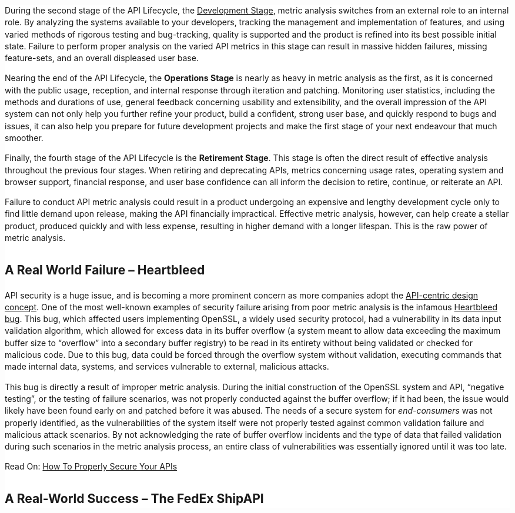 During the second stage of the API Lifecycle, the [Development Stage](https://nordicapis.com/api-lifecycle-development/), metric analysis switches from an external role to an internal role. By analyzing the systems available to your developers, tracking the management and implementation of features, and using varied methods of rigorous testing and bug-tracking, quality is supported and the product is refined into its best possible initial state. Failure to perform proper analysis on the varied API metrics in this stage can result in massive hidden failures, missing feature-sets, and an overall displeased user base.

Nearing the end of the API Lifecycle, the **Operations Stage** is nearly as heavy in metric analysis as the first, as it is concerned with the public usage, reception, and internal response through iteration and patching. Monitoring user statistics, including the methods and durations of use, general feedback concerning usability and extensibility, and the overall impression of the API system can not only help you further refine your product, build a confident, strong user base, and quickly respond to bugs and issues, it can also help you prepare for future development projects and make the first stage of your next endeavour that much smoother.

Finally, the fourth stage of the API Lifecycle is the **Retirement Stage**. This stage is often the direct result of effective analysis throughout the previous four stages. When retiring and deprecating APIs, metrics concerning usage rates, operating system and browser support, financial response, and user base confidence can all inform the decision to retire, continue, or reiterate an API.

Failure to conduct API metric analysis could result in a product undergoing an expensive and lengthy development cycle only to find little demand upon release, making the API financially impractical. Effective metric analysis, however, can help create a stellar product, produced quickly and with less expense, resulting in higher demand with a longer lifespan. This is the raw power of metric analysis.

A Real World Failure – Heartbleed
---------------------------------

API security is a huge issue, and is becoming a more prominent concern as more companies adopt the [API-centric design concept](https://nordicapis.com/why-you-should-build-apps-with-an-api-backend-baas/). One of the most well-known examples of security failure arising from poor metric analysis is the infamous [Heartbleed bug](https://en.wikipedia.org/wiki/Heartbleed). This bug, which affected users implementing OpenSSL, a widely used security protocol, had a vulnerability in its data input validation algorithm, which allowed for excess data in its buffer overflow (a system meant to allow data exceeding the maximum buffer size to “overflow” into a secondary buffer registry) to be read in its entirety without being validated or checked for malicious code. Due to this bug, data could be forced through the overflow system without validation, executing commands that made internal data, systems, and services vulnerable to external, malicious attacks.

This bug is directly a result of improper metric analysis. During the initial construction of the OpenSSL system and API, “negative testing”, or the testing of failure scenarios, was not properly conducted against the buffer overflow; if it had been, the issue would likely have been found early on and patched before it was abused. The needs of a secure system for _end-consumers_ was not properly identified, as the vulnerabilities of the system itself were not properly tested against common validation failure and malicious attack scenarios. By not acknowledging the rate of buffer overflow incidents and the type of data that failed validation during such scenarios in the metric analysis process, an entire class of vulnerabilities was essentially ignored until it was too late.

Read On: [How To Properly Secure Your APIs](https://nordicapis.com/api-security-oauth-openid-connect-depth/)

A Real-World Success – The FedEx ShipAPI
----------------------------------------
